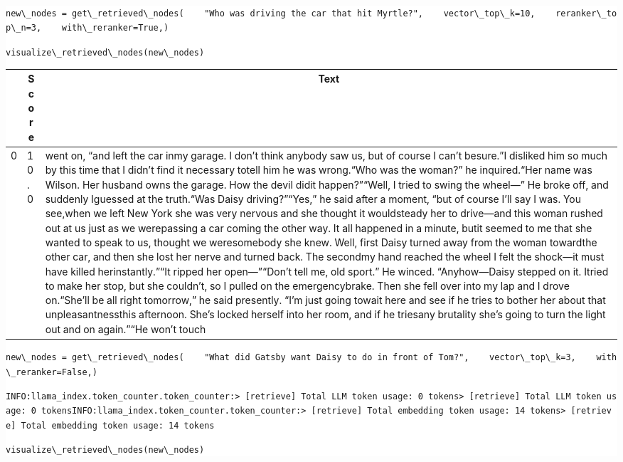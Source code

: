 ```
new\_nodes = get\_retrieved\_nodes(    "Who was driving the car that hit Myrtle?",    vector\_top\_k=10,    reranker\_top\_n=3,    with\_reranker=True,)
```

```
visualize\_retrieved\_nodes(new\_nodes)
```


|  | Score | Text |
| --- | --- | --- |
| 0 | 10.0 | went on, “and left the car inmy garage. I don’t think anybody saw us, but of course I can’t besure.”I disliked him so much by this time that I didn’t find it necessary totell him he was wrong.“Who was the woman?” he inquired.“Her name was Wilson. Her husband owns the garage. How the devil didit happen?”“Well, I tried to swing the wheel—” He broke off, and suddenly Iguessed at the truth.“Was Daisy driving?”“Yes,” he said after a moment, “but of course I’ll say I was. You see,when we left New York she was very nervous and she thought it wouldsteady her to drive—and this woman rushed out at us just as we werepassing a car coming the other way. It all happened in a minute, butit seemed to me that she wanted to speak to us, thought we weresomebody she knew. Well, first Daisy turned away from the woman towardthe other car, and then she lost her nerve and turned back. The secondmy hand reached the wheel I felt the shock—it must have killed herinstantly.”“It ripped her open—”“Don’t tell me, old sport.” He winced. “Anyhow—Daisy stepped on it. Itried to make her stop, but she couldn’t, so I pulled on the emergencybrake. Then she fell over into my lap and I drove on.“She’ll be all right tomorrow,” he said presently. “I’m just going towait here and see if he tries to bother her about that unpleasantnessthis afternoon. She’s locked herself into her room, and if he triesany brutality she’s going to turn the light out and on again.”“He won’t touch |


```
new\_nodes = get\_retrieved\_nodes(    "What did Gatsby want Daisy to do in front of Tom?",    vector\_top\_k=3,    with\_reranker=False,)
```

```
INFO:llama_index.token_counter.token_counter:> [retrieve] Total LLM token usage: 0 tokens> [retrieve] Total LLM token usage: 0 tokensINFO:llama_index.token_counter.token_counter:> [retrieve] Total embedding token usage: 14 tokens> [retrieve] Total embedding token usage: 14 tokens
```

```
visualize\_retrieved\_nodes(new\_nodes)
```

```
```